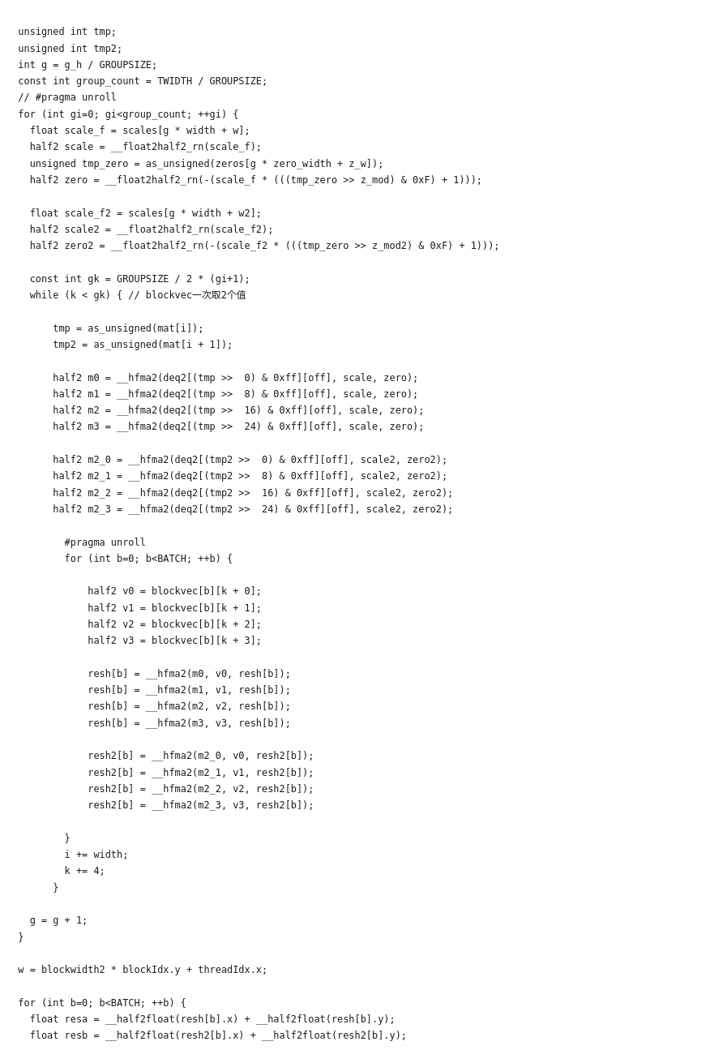 ```

  unsigned int tmp;
  unsigned int tmp2;
  int g = g_h / GROUPSIZE;
  const int group_count = TWIDTH / GROUPSIZE;
  // #pragma unroll
  for (int gi=0; gi<group_count; ++gi) {
    float scale_f = scales[g * width + w];
    half2 scale = __float2half2_rn(scale_f);
    unsigned tmp_zero = as_unsigned(zeros[g * zero_width + z_w]);
    half2 zero = __float2half2_rn(-(scale_f * (((tmp_zero >> z_mod) & 0xF) + 1)));

    float scale_f2 = scales[g * width + w2];
    half2 scale2 = __float2half2_rn(scale_f2);
    half2 zero2 = __float2half2_rn(-(scale_f2 * (((tmp_zero >> z_mod2) & 0xF) + 1)));

    const int gk = GROUPSIZE / 2 * (gi+1);
    while (k < gk) { // blockvec一次取2个值

        tmp = as_unsigned(mat[i]);
        tmp2 = as_unsigned(mat[i + 1]);

        half2 m0 = __hfma2(deq2[(tmp >>  0) & 0xff][off], scale, zero);
        half2 m1 = __hfma2(deq2[(tmp >>  8) & 0xff][off], scale, zero);
        half2 m2 = __hfma2(deq2[(tmp >>  16) & 0xff][off], scale, zero);
        half2 m3 = __hfma2(deq2[(tmp >>  24) & 0xff][off], scale, zero);

        half2 m2_0 = __hfma2(deq2[(tmp2 >>  0) & 0xff][off], scale2, zero2);
        half2 m2_1 = __hfma2(deq2[(tmp2 >>  8) & 0xff][off], scale2, zero2);
        half2 m2_2 = __hfma2(deq2[(tmp2 >>  16) & 0xff][off], scale2, zero2);
        half2 m2_3 = __hfma2(deq2[(tmp2 >>  24) & 0xff][off], scale2, zero2);

          #pragma unroll
          for (int b=0; b<BATCH; ++b) {
              
              half2 v0 = blockvec[b][k + 0];
              half2 v1 = blockvec[b][k + 1];
              half2 v2 = blockvec[b][k + 2];
              half2 v3 = blockvec[b][k + 3];

              resh[b] = __hfma2(m0, v0, resh[b]);
              resh[b] = __hfma2(m1, v1, resh[b]);
              resh[b] = __hfma2(m2, v2, resh[b]);
              resh[b] = __hfma2(m3, v3, resh[b]);

              resh2[b] = __hfma2(m2_0, v0, resh2[b]);
              resh2[b] = __hfma2(m2_1, v1, resh2[b]);
              resh2[b] = __hfma2(m2_2, v2, resh2[b]);
              resh2[b] = __hfma2(m2_3, v3, resh2[b]);

          }
          i += width;
          k += 4;
        }

    g = g + 1;    
  }

  w = blockwidth2 * blockIdx.y + threadIdx.x;

  for (int b=0; b<BATCH; ++b) {
    float resa = __half2float(resh[b].x) + __half2float(resh[b].y);
    float resb = __half2float(resh2[b].x) + __half2float(resh2[b].y);
```

[0]: https://github.com/qwopqwop200/GPTQ-for-LLaMa/blob/old-cuda/quant_cuda_kernel.cu
[1]: https://github.com/qwopqwop200/GPTQ-for-LLaMa/blob/fastest-inference-4bit/quant_cuda_kernel.cu
[2]: /blog/2023/04/26/gptq/
[3]: https://github.com/NVIDIA/FasterTransformer
[4]: https://github.com/NVIDIA/FasterTransformer/blob/main/examples/pytorch/gpt/utils/huggingface_bloom_convert.py
[5]: https://github.com/qwopqwop200/GPTQ-for-LLaMa/issues/227